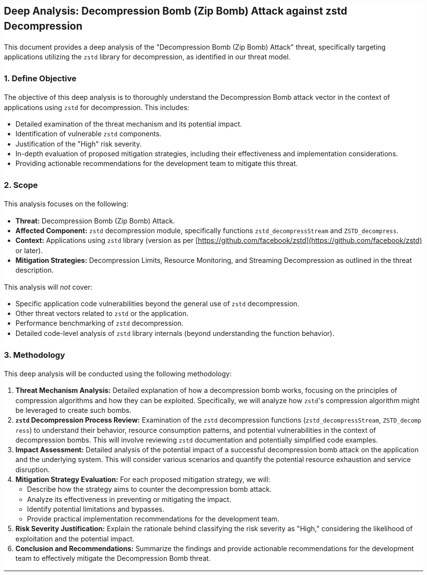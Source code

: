 ## Deep Analysis: Decompression Bomb (Zip Bomb) Attack against zstd Decompression

This document provides a deep analysis of the "Decompression Bomb (Zip Bomb) Attack" threat, specifically targeting applications utilizing the `zstd` library for decompression, as identified in our threat model.

### 1. Define Objective

The objective of this deep analysis is to thoroughly understand the Decompression Bomb attack vector in the context of applications using `zstd` for decompression. This includes:

*   Detailed examination of the threat mechanism and its potential impact.
*   Identification of vulnerable `zstd` components.
*   Justification of the "High" risk severity.
*   In-depth evaluation of proposed mitigation strategies, including their effectiveness and implementation considerations.
*   Providing actionable recommendations for the development team to mitigate this threat.

### 2. Scope

This analysis focuses on the following:

*   **Threat:** Decompression Bomb (Zip Bomb) Attack.
*   **Affected Component:** `zstd` decompression module, specifically functions `zstd_decompressStream` and `ZSTD_decompress`.
*   **Context:** Applications using `zstd` library (version as per [https://github.com/facebook/zstd](https://github.com/facebook/zstd) or later).
*   **Mitigation Strategies:**  Decompression Limits, Resource Monitoring, and Streaming Decompression as outlined in the threat description.

This analysis will *not* cover:

*   Specific application code vulnerabilities beyond the general use of `zstd` decompression.
*   Other threat vectors related to `zstd` or the application.
*   Performance benchmarking of `zstd` decompression.
*   Detailed code-level analysis of `zstd` library internals (beyond understanding the function behavior).

### 3. Methodology

This deep analysis will be conducted using the following methodology:

1.  **Threat Mechanism Analysis:**  Detailed explanation of how a decompression bomb works, focusing on the principles of compression algorithms and how they can be exploited.  Specifically, we will analyze how `zstd`'s compression algorithm might be leveraged to create such bombs.
2.  **`zstd` Decompression Process Review:** Examination of the `zstd` decompression functions (`zstd_decompressStream`, `ZSTD_decompress`) to understand their behavior, resource consumption patterns, and potential vulnerabilities in the context of decompression bombs.  This will involve reviewing `zstd` documentation and potentially simplified code examples.
3.  **Impact Assessment:**  Detailed analysis of the potential impact of a successful decompression bomb attack on the application and the underlying system. This will consider various scenarios and quantify the potential resource exhaustion and service disruption.
4.  **Mitigation Strategy Evaluation:**  For each proposed mitigation strategy, we will:
    *   Describe how the strategy aims to counter the decompression bomb attack.
    *   Analyze its effectiveness in preventing or mitigating the impact.
    *   Identify potential limitations and bypasses.
    *   Provide practical implementation recommendations for the development team.
5.  **Risk Severity Justification:**  Explain the rationale behind classifying the risk severity as "High," considering the likelihood of exploitation and the potential impact.
6.  **Conclusion and Recommendations:** Summarize the findings and provide actionable recommendations for the development team to effectively mitigate the Decompression Bomb threat.

---